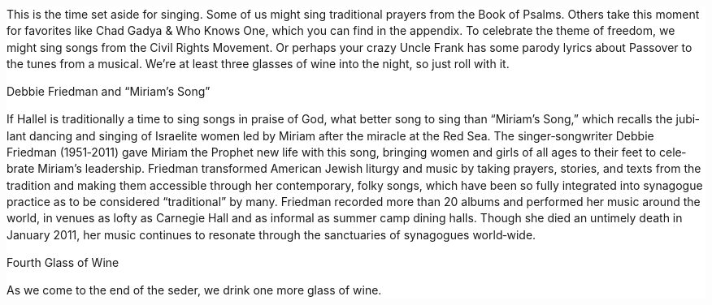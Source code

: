<td style="vertical-align:top;"><div class="english" lang="en">
This is the time set aside for singing. Some of us might sing traditional prayers from the Book of Psalms. Others take this moment for favorites like Chad Gadya & Who Knows One, which you can find in the appendix. To celebrate the theme of freedom, we might sing songs from the Civil Rights Movement. Or perhaps your crazy Uncle Frank has some parody lyrics about Passover to the tunes from a musical. We’re at least three glasses of wine into the night, so just roll with it.
</div></td></tr>


<tr><td style="vertical-align:top;">
<div class="liturgy" lang="he" style="text-align: right;">

</span></div></td>
 
<td style="vertical-align:top;"><div class="english" lang="en">
Debbie Friedman and “Miriam’s Song”
</div></td></tr>


<tr><td style="vertical-align:top;">
<div class="liturgy" lang="he" style="text-align: right;">

</span></div></td>
 
<td style="vertical-align:top;"><div class="english" lang="en">
If Hallel is traditionally a time to sing songs in praise of God, what better song to sing than “Miriam’s Song,” which recalls the jubilant dancing and singing of Israelite women led by Miriam after the miracle at the Red Sea. The singer‐songwriter Debbie Friedman (1951‐2011) gave Miriam the Prophet new life with this song, bringing women and girls of all ages to their feet to celebrate Miriam’s leadership. Friedman transformed American Jewish liturgy and music by taking prayers, stories, and texts from the tradition and making them accessible through her contemporary, folky songs, which have been so fully integrated into synagogue practice as to be considered “traditional” by many. Friedman recorded more than 20 albums and performed her music around the world, in venues as lofty as Carnegie Hall and as informal as summer camp dining halls. Though she died an untimely death in January 2011, her music continues to resonate through the sanctuaries of synagogues world‐wide.
</div></td></tr>


<tr><td style="vertical-align:top;">
<div class="liturgy" lang="he" style="text-align: right;">

</span></div></td>
 
<td style="vertical-align:top;"><div class="english" lang="en">
Fourth Glass of Wine
</div></td></tr>


<tr><td style="vertical-align:top;">
<div class="liturgy" lang="he" style="text-align: right;">

</span></div></td>
 
<td style="vertical-align:top;"><div class="english" lang="en">
As we come to the end of the seder, we drink one more glass of wine.
</div></td></tr>


<tr><td style="vertical-align:top;">
<div class="liturgy" lang="he" style="text-align: right;">
